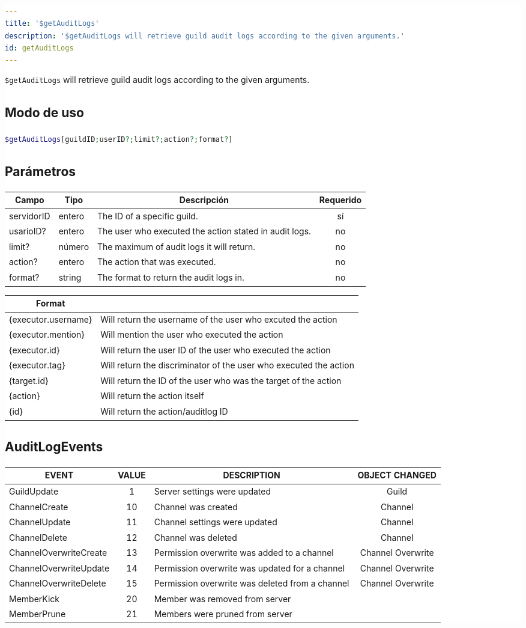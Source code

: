 ```yaml
---
title: '$getAuditLogs'
description: '$getAuditLogs will retrieve guild audit logs according to the given arguments.'
id: getAuditLogs
---
```


`$getAuditLogs` will retrieve guild audit logs according to the given arguments.

## Modo de uso

```php
$getAuditLogs[guildID;userID?;limit?;action?;format?]
```

## Parámetros

| Campo      | Tipo   | Descripción                                            | Requerido |
| ---------- | ------ | ------------------------------------------------------ |:---------:|
| servidorID | entero | The ID of a specific guild.                            |    sí     |
| usarioID?  | entero | The user who executed the action stated in audit logs. |    no     |
| limit?     | número | The maximum of audit logs it will return.              |    no     |
| action?    | entero | The action that was executed.                          |    no     |
| format?    | string | The format to return the audit logs in.                |    no     |

| Format              |                                                                   |
| ------------------- | ----------------------------------------------------------------- |
| {executor.username} | Will return the username of the user who excuted the action       |
| {executor.mention}  | Will mention the user who executed the action                     |
| {executor.id}       | Will return the user ID of the user who executed the action       |
| {executor.tag}      | Will return the discriminator of the user who executed the action |
| {target.id}         | Will return the ID of the user who was the target of the action   |
| {action}            | Will return the action itself                                     |
| {id}                | Will return the action/auditlog ID                                |

## AuditLogEvents

| EVENT                                   | VALUE | DESCRIPTION                                               |       OBJECT CHANGED       |
| --------------------------------------- |:-----:| --------------------------------------------------------- |:--------------------------:|
| GuildUpdate                             |   1   | Server settings were updated                              |           Guild            |
| ChannelCreate                           |  10   | Channel was created                                       |          Channel           |
| ChannelUpdate                           |  11   | Channel settings were updated                             |          Channel           |
| ChannelDelete                           |  12   | Channel was deleted                                       |          Channel           |
| ChannelOverwriteCreate                  |  13   | Permission overwrite was added to a channel               |     Channel Overwrite      |
| ChannelOverwriteUpdate                  |  14   | Permission overwrite was updated for a channel            |     Channel Overwrite      |
| ChannelOverwriteDelete                  |  15   | Permission overwrite was deleted from a channel           |     Channel Overwrite      |
| MemberKick                              |  20   | Member was removed from server                            |                            |
| MemberPrune                             |  21   | Members were pruned from server                           |                            |